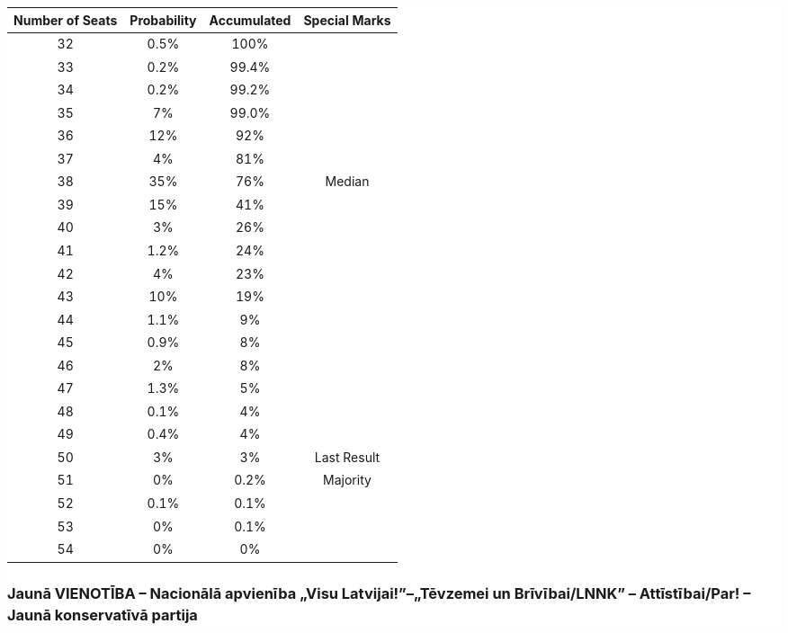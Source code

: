 | Number of Seats | Probability | Accumulated | Special Marks |
|:---------------:|:-----------:|:-----------:|:-------------:|
| 32 | 0.5% | 100% |  |
| 33 | 0.2% | 99.4% |  |
| 34 | 0.2% | 99.2% |  |
| 35 | 7% | 99.0% |  |
| 36 | 12% | 92% |  |
| 37 | 4% | 81% |  |
| 38 | 35% | 76% | Median |
| 39 | 15% | 41% |  |
| 40 | 3% | 26% |  |
| 41 | 1.2% | 24% |  |
| 42 | 4% | 23% |  |
| 43 | 10% | 19% |  |
| 44 | 1.1% | 9% |  |
| 45 | 0.9% | 8% |  |
| 46 | 2% | 8% |  |
| 47 | 1.3% | 5% |  |
| 48 | 0.1% | 4% |  |
| 49 | 0.4% | 4% |  |
| 50 | 3% | 3% | Last Result |
| 51 | 0% | 0.2% | Majority |
| 52 | 0.1% | 0.1% |  |
| 53 | 0% | 0.1% |  |
| 54 | 0% | 0% |  |

### Jaunā VIENOTĪBA – Nacionālā apvienība „Visu Latvijai!”–„Tēvzemei un Brīvībai/LNNK” – Attīstībai/Par! – Jaunā konservatīvā partija
